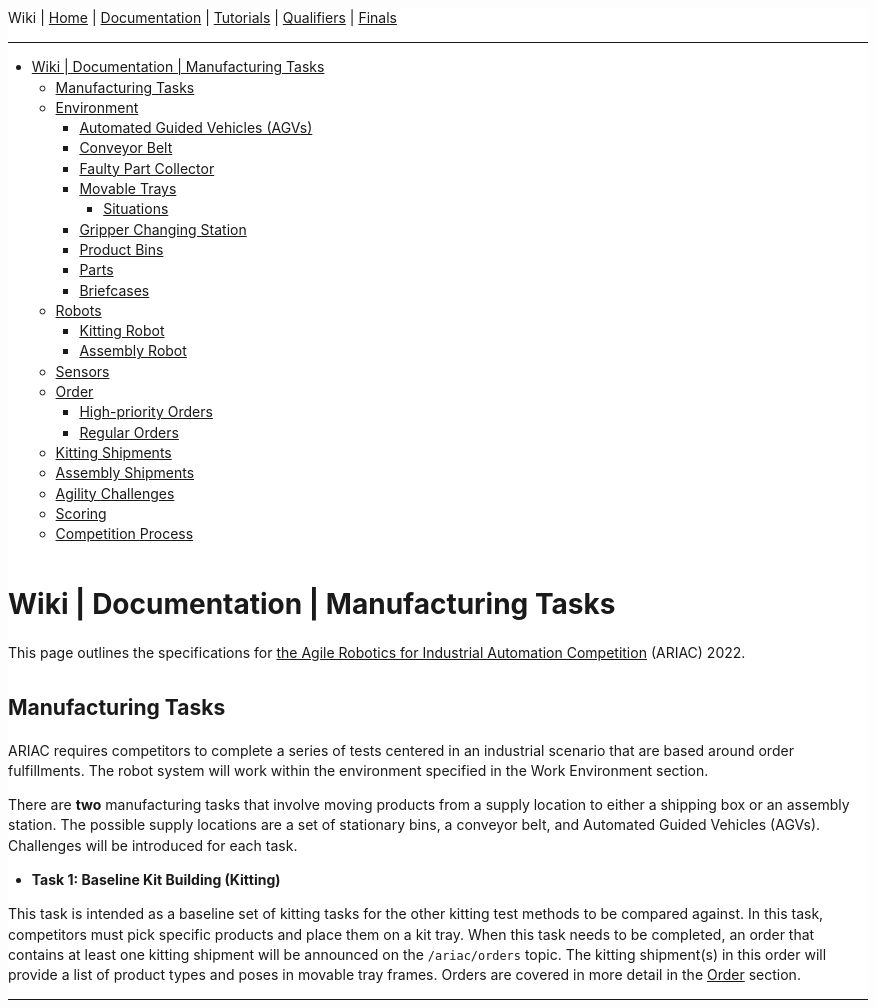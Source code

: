 Wiki | [Home](../../README.md) | [Documentation](../documentation/documentation.md) | [Tutorials](../tutorials/tutorials.md) | [Qualifiers](../qualifiers/qualifier.md) | [Finals](../finals/finals.md)

---

- [Wiki | Documentation | Manufacturing Tasks](#wiki--documentation--manufacturing-tasks)
  - [Manufacturing Tasks](#manufacturing-tasks)
  - [Environment](#environment)
    - [Automated Guided Vehicles (AGVs)](#automated-guided-vehicles-agvs)
    - [Conveyor Belt](#conveyor-belt)
    - [Faulty Part Collector](#faulty-part-collector)
    - [Movable Trays](#movable-trays)
      - [Situations](#situations)
    - [Gripper Changing Station](#gripper-changing-station)
    - [Product Bins](#product-bins)
    - [Parts](#parts)
    - [Briefcases](#briefcases)
  - [Robots](#robots)
    - [Kitting Robot](#kitting-robot)
    - [Assembly Robot](#assembly-robot)
  - [Sensors](#sensors)
  - [Order](#order)
    - [High-priority Orders](#high-priority-orders)
    - [Regular Orders](#regular-orders)
  - [Kitting Shipments](#kitting-shipments)
  - [Assembly Shipments](#assembly-shipments)
  - [Agility Challenges](#agility-challenges)
  - [Scoring](#scoring)
  - [Competition Process](#competition-process)

# Wiki | Documentation | Manufacturing Tasks

This page outlines the specifications for [the Agile Robotics for Industrial Automation Competition](https://www.nist.gov/el/intelligent-systems-division-73500/agile-robotics-industrial-automation-competition) (ARIAC) 2022.

## Manufacturing Tasks

ARIAC requires competitors to complete a series of tests centered in an industrial scenario that are based around order fulfillments. The robot system will work within the environment specified in the Work Environment section.

There are **two** manufacturing tasks that involve moving products from a supply location to either a shipping box or an assembly station. The possible supply locations are a set of stationary bins, a conveyor belt, and Automated Guided Vehicles (AGVs). Challenges will be introduced for each task.

- **Task 1: Baseline Kit Building (Kitting)**

This task is intended as a baseline set of kitting tasks for the other kitting test methods to be compared against. In this task, competitors must pick specific products and place them on a kit tray. When this task needs to be completed, an order that contains at least one kitting shipment will be announced on the `/ariac/orders` topic. The kitting shipment(s) in this order will provide a list of product types and poses in movable tray frames. Orders are covered in more detail in the [Order](competition_specifications.md#order) section.

---